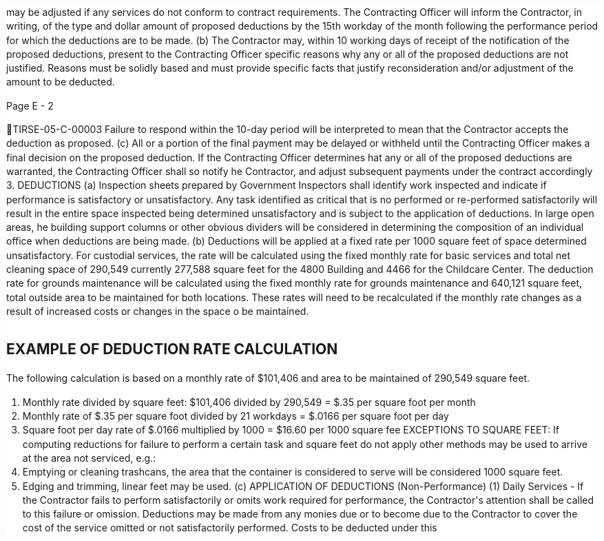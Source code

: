 may be adjusted if any services do not conform to contract requirements. The Contracting
Officer will inform the Contractor, in writing, of the type and dollar amount of proposed
deductions by the 15th workday of the month following the performance period for which the
deductions are to be made.
(b) The Contractor may, within 10 working days of receipt of the notification of the
proposed deductions, present to the Contracting Officer specific reasons why any or all of the
proposed deductions are not justified. Reasons must be solidly based and must provide
specific facts that justify reconsideration and/or adjustment of the amount to be deducted.

Page E - 2

TIRSE-05-C-00003
Failure to respond within the 10-day period will be interpreted to mean that the Contractor
accepts the deduction as proposed.
(c) All or a portion of the final payment may be delayed or withheld until the Contracting
Officer makes a final decision on the proposed deduction. If the Contracting Officer determines
hat any or all of the proposed deductions are warranted, the Contracting Officer shall so notify
he Contractor, and adjust subsequent payments under the contract accordingly
3. DEDUCTIONS
(a) Inspection sheets prepared by Government Inspectors shall identify work inspected and
indicate if performance is satisfactory or unsatisfactory. Any task identified as critical that is no
performed or re-performed satisfactorily will result in the entire space inspected being
determined unsatisfactory and is subject to the application of deductions. In large open areas,
he building support columns or other obvious dividers will be considered in determining the
composition of an individual office when deductions are being made.
(b) Deductions will be applied at a fixed rate per 1000 square feet of space determined
unsatisfactory. For custodial services, the rate will be calculated using the fixed monthly rate
for basic services and total net cleaning space of 290,549 currently 277,588 square feet for the
4800 Building and 4466 for the Childcare Center. The deduction rate for grounds maintenance
will be calculated using the fixed monthly rate for grounds maintenance and 640,121 square
feet, total outside area to be maintained for both locations. These rates will need to be
recalculated if the monthly rate changes as a result of increased costs or changes in the space
o be maintained.
## EXAMPLE OF DEDUCTION RATE CALCULATION
The following calculation is based on a monthly rate of $101,406 and area to be maintained of
290,549 square feet.
1. Monthly rate divided by square feet: $101,406 divided by 290,549 = $.35 per square foot per
month
2. Monthly rate of $.35 per square foot divided by 21 workdays = $.0166 per square foot per
day
3. Square foot per day rate of $.0166 multiplied by 1000 = $16.60 per 1000 square fee
EXCEPTIONS TO SQUARE FEET: If computing reductions for failure to perform a certain task
and square feet do not apply other methods may be used to arrive at the area not serviced,
e.g.:
1. Emptying or cleaning trashcans, the area that the container is considered to serve
will be considered 1000 square feet.
2. Edging and trimming, linear feet may be used.
(c) APPLICATION OF DEDUCTIONS (Non-Performance)
(1) Daily Services - If the Contractor fails to perform satisfactorily or omits work required
for performance, the Contractor's attention shall be called to this failure or omission.
Deductions may be made from any monies due or to become due to the Contractor to cover the
cost of the service omitted or not satisfactorily performed. Costs to be deducted under this
